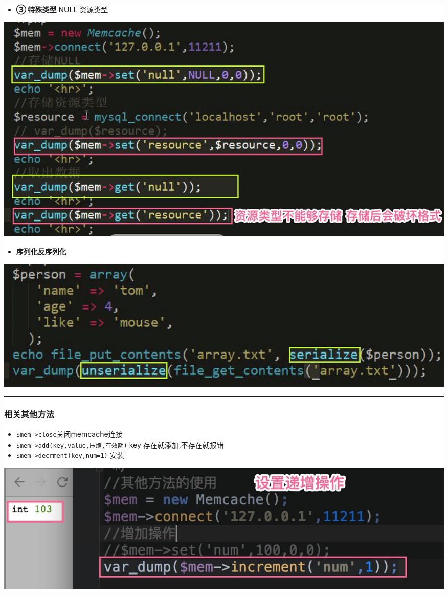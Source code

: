* **③ 特殊类型** NULL 资源类型


![-w721](media/14967112700777/14967322681840.jpg)

* **序列化反序列化**

![-w630](media/14967112700777/14968859386464.jpg)

-------

### 相关其他方法
* `$mem->close`关闭memcache连接
* `$mem->add(key,value,压缩,有效期)` key 存在就添加,不存在就报错
* `$mem->decrment(key,num=1)` 安装

![-w574](media/14967112700777/14967330363366.jpg)
